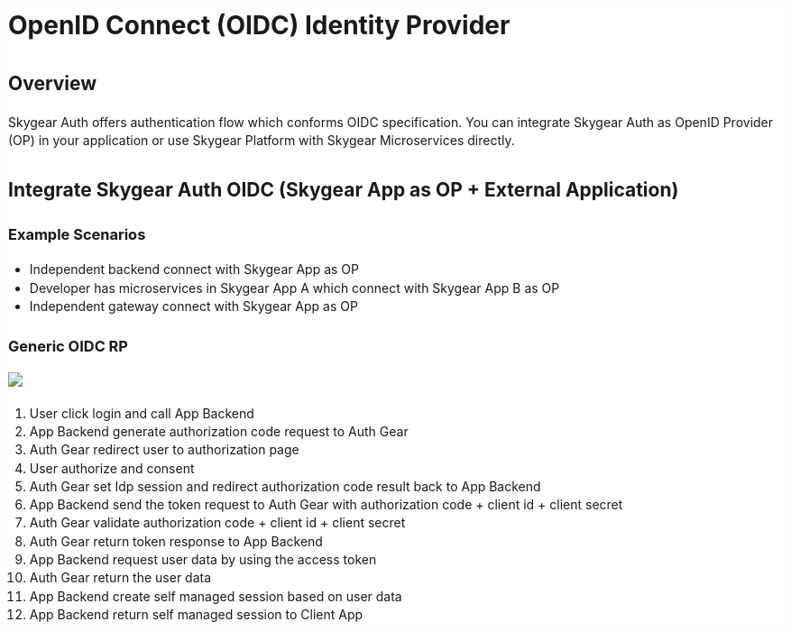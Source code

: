 # OpenID Connect (OIDC) Identity Provider

## Overview

Skygear Auth offers authentication flow which conforms OIDC specification. You can integrate Skygear Auth as OpenID Provider (OP) in your application or use Skygear Platform with Skygear Microservices directly.

## Integrate Skygear Auth OIDC (Skygear App as OP + External Application)

### Example Scenarios

- Independent backend connect with Skygear App as OP
- Developer has microservices in Skygear App A which connect with Skygear App B as OP
- Independent gateway connect with Skygear App as OP

### Generic OIDC RP

[![](https://mermaid.ink/img/eyJjb2RlIjoic2VxdWVuY2VEaWFncmFtXG4gIHBhcnRpY2lwYW50IENsaWVudEFwcFxuICBwYXJ0aWNpcGFudCBBcHBCYWNrZW5kXG4gIHBhcnRpY2lwYW50IFNreWdlYXJBdXRoXG4gIENsaWVudEFwcC0-PkFwcEJhY2tlbmQ6IFVzZXIgY2xpY2sgbG9naW5cbiAgQXBwQmFja2VuZC0-PlNreWdlYXJBdXRoOiBBdXRob3JpemF0aW9uIGNvZGUgcmVxdWVzdFxuICBTa3lnZWFyQXV0aC0-PkNsaWVudEFwcDogUmVkaXJlY3QgdG8gYXV0aG9yaXphdGlvbiBlbmRwb2ludFxuICBDbGllbnRBcHAtPj5Ta3lnZWFyQXV0aDogQXV0aG9yaXphdGlvbiBhbmQgY29uc2VudFxuICBTa3lnZWFyQXV0aC0-PkFwcEJhY2tlbmQ6IEF1dGhvcml6YXRpb24gY29kZVxuICBBcHBCYWNrZW5kLT4-U2t5Z2VhckF1dGg6IEF1dGhvcml6YXRpb24gY29kZSArIGNsaWVudCBpZCArIGNsaWVudCBzZWNyZXRcbiAgU2t5Z2VhckF1dGgtPj5Ta3lnZWFyQXV0aDogVmFsaWRhdGUgYXV0aG9yaXphdGlvbiBjb2RlICsgY2xpZW50IGlkICsgY2xpZW50IHNlY3JldFxuICBTa3lnZWFyQXV0aC0-PkFwcEJhY2tlbmQ6IFRva2VuIHJlc3BvbnNlIChJRCB0b2tlbiArIGFjY2VzcyB0b2tlbiArIHJlZnJlc2ggdG9rZW4pXG4gIEFwcEJhY2tlbmQtPj5Ta3lnZWFyQXV0aDogUmVxdWVzdCB1c2VyIGRhdGEgd2l0aCBhY2Nlc3MgdG9rZW5cbiAgU2t5Z2VhckF1dGgtPj5BcHBCYWNrZW5kOiBSZXNwb25zZSB1c2VyIGRhdGFcbiAgQXBwQmFja2VuZC0-PkFwcEJhY2tlbmQ6IENyZWF0ZSBBcHBCYWNrZW5kIG1hbmFnZWQgc2Vzc2lvblxuICBBcHBCYWNrZW5kLT4-Q2xpZW50QXBwOiBSZXR1cm4gQXBwQmFja2VuZCBtYW5hZ2VkIHNlc3Npb24iLCJtZXJtYWlkIjp7InRoZW1lIjoiZGVmYXVsdCIsInNlcXVlbmNlIjp7InNob3dTZXF1ZW5jZU51bWJlcnMiOnRydWV9fSwidXBkYXRlRWRpdG9yIjpmYWxzZX0)](https://mermaid-js.github.io/mermaid-live-editor/#/edit/eyJjb2RlIjoic2VxdWVuY2VEaWFncmFtXG4gIHBhcnRpY2lwYW50IENsaWVudEFwcFxuICBwYXJ0aWNpcGFudCBBcHBCYWNrZW5kXG4gIHBhcnRpY2lwYW50IFNreWdlYXJBdXRoXG4gIENsaWVudEFwcC0-PkFwcEJhY2tlbmQ6IFVzZXIgY2xpY2sgbG9naW5cbiAgQXBwQmFja2VuZC0-PlNreWdlYXJBdXRoOiBBdXRob3JpemF0aW9uIGNvZGUgcmVxdWVzdFxuICBTa3lnZWFyQXV0aC0-PkNsaWVudEFwcDogUmVkaXJlY3QgdG8gYXV0aG9yaXphdGlvbiBlbmRwb2ludFxuICBDbGllbnRBcHAtPj5Ta3lnZWFyQXV0aDogQXV0aG9yaXphdGlvbiBhbmQgY29uc2VudFxuICBTa3lnZWFyQXV0aC0-PkFwcEJhY2tlbmQ6IEF1dGhvcml6YXRpb24gY29kZVxuICBBcHBCYWNrZW5kLT4-U2t5Z2VhckF1dGg6IEF1dGhvcml6YXRpb24gY29kZSArIGNsaWVudCBpZCArIGNsaWVudCBzZWNyZXRcbiAgU2t5Z2VhckF1dGgtPj5Ta3lnZWFyQXV0aDogVmFsaWRhdGUgYXV0aG9yaXphdGlvbiBjb2RlICsgY2xpZW50IGlkICsgY2xpZW50IHNlY3JldFxuICBTa3lnZWFyQXV0aC0-PkFwcEJhY2tlbmQ6IFRva2VuIHJlc3BvbnNlIChJRCB0b2tlbiArIGFjY2VzcyB0b2tlbiArIHJlZnJlc2ggdG9rZW4pXG4gIEFwcEJhY2tlbmQtPj5Ta3lnZWFyQXV0aDogUmVxdWVzdCB1c2VyIGRhdGEgd2l0aCBhY2Nlc3MgdG9rZW5cbiAgU2t5Z2VhckF1dGgtPj5BcHBCYWNrZW5kOiBSZXNwb25zZSB1c2VyIGRhdGFcbiAgQXBwQmFja2VuZC0-PkFwcEJhY2tlbmQ6IENyZWF0ZSBBcHBCYWNrZW5kIG1hbmFnZWQgc2Vzc2lvblxuICBBcHBCYWNrZW5kLT4-Q2xpZW50QXBwOiBSZXR1cm4gQXBwQmFja2VuZCBtYW5hZ2VkIHNlc3Npb24iLCJtZXJtYWlkIjp7InRoZW1lIjoiZGVmYXVsdCIsInNlcXVlbmNlIjp7InNob3dTZXF1ZW5jZU51bWJlcnMiOnRydWV9fSwidXBkYXRlRWRpdG9yIjpmYWxzZX0)

1. User click login and call App Backend
1. App Backend generate authorization code request to Auth Gear
1. Auth Gear redirect user to authorization page
1. User authorize and consent
1. Auth Gear set Idp session and redirect authorization code result back to App Backend
1. App Backend send the token request to Auth Gear with authorization code + client id + client secret
1. Auth Gear validate authorization code + client id + client secret
1. Auth Gear return token response to App Backend
1. App Backend request user data by using the access token
1. Auth Gear return the user data
1. App Backend create self managed session based on user data
1. App Backend return self managed session to Client App
